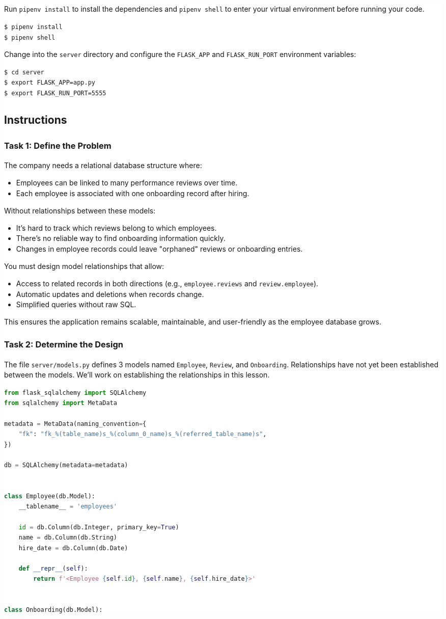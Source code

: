 Run `pipenv install` to install the dependencies and `pipenv shell` to enter
your virtual environment before running your code.

```console
$ pipenv install
$ pipenv shell
```

Change into the `server` directory and configure the `FLASK_APP` and
`FLASK_RUN_PORT` environment variables:

```console
$ cd server
$ export FLASK_APP=app.py
$ export FLASK_RUN_PORT=5555
```

## Instructions

### Task 1: Define the Problem

The company needs a relational database structure where:
* Employees can be linked to many performance reviews over time.
* Each employee is associated with one onboarding record after hiring.

Without relationships between these models:
* It’s hard to track which reviews belong to which employees.
* There’s no reliable way to find onboarding information quickly.
* Changes in employee records could leave "orphaned" reviews or onboarding entries.

You must design model relationships that allow:
* Access to related records in both directions (e.g., `employee.reviews` and `review.employee`).
* Automatic updates and deletions when records change.
* Simplified queries without raw SQL.

This ensures the application remains scalable, maintainable, and user-friendly as the employee database grows.

### Task 2: Determine the Design

The file `server/models.py` defines 3 models named `Employee`, `Review`, and
`Onboarding`. Relationships have not yet been established between the models.
We’ll work on establishing the relationships in this lesson.

```py
from flask_sqlalchemy import SQLAlchemy
from sqlalchemy import MetaData

metadata = MetaData(naming_convention={
    "fk": "fk_%(table_name)s_%(column_0_name)s_%(referred_table_name)s",
})

db = SQLAlchemy(metadata=metadata)


class Employee(db.Model):
    __tablename__ = 'employees'

    id = db.Column(db.Integer, primary_key=True)
    name = db.Column(db.String)
    hire_date = db.Column(db.Date)

    def __repr__(self):
        return f'<Employee {self.id}, {self.name}, {self.hire_date}>'


class Onboarding(db.Model):
```